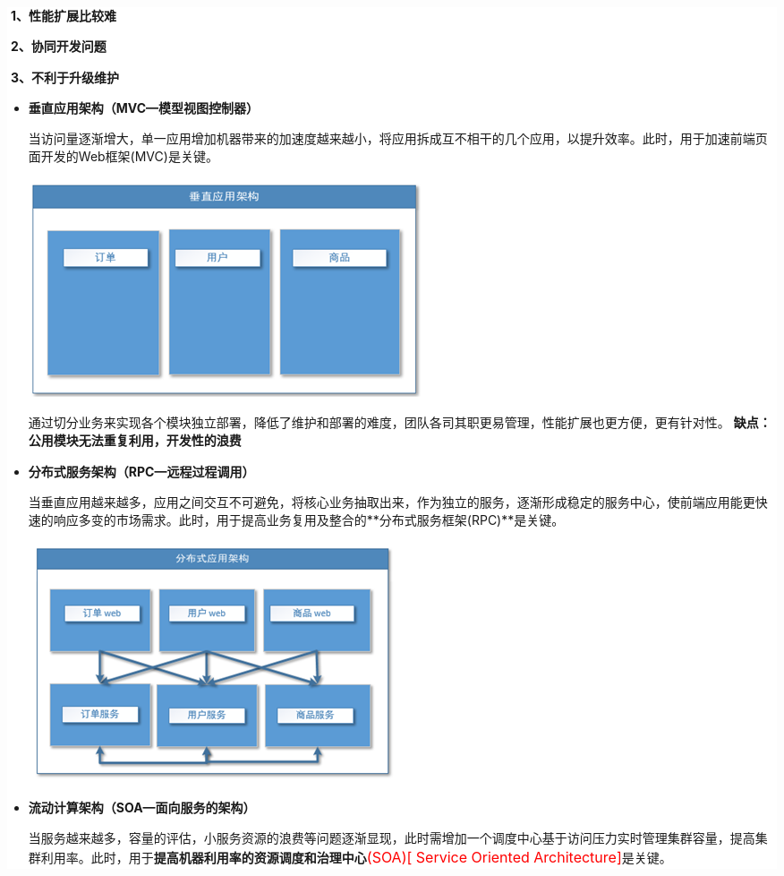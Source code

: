   ​	**1、性能扩展比较难**

  ​    **2、协同开发问题**

  ​    **3、不利于升级维护**

- **垂直应用架构（MVC—模型视图控制器）**

  当访问量逐渐增大，单一应用增加机器带来的加速度越来越小，将应用拆成互不相干的几个应用，以提升效率。此时，用于加速前端页面开发的Web框架(MVC)是关键。

  ![](dubbo%E5%AD%A6%E4%B9%A0.assets/image-20200306223030238.png)

  通过切分业务来实现各个模块独立部署，降低了维护和部署的难度，团队各司其职更易管理，性能扩展也更方便，更有针对性。
  **缺点： 公用模块无法重复利用，开发性的浪费**

- **分布式服务架构（RPC—远程过程调用）**

  当垂直应用越来越多，应用之间交互不可避免，将核心业务抽取出来，作为独立的服务，逐渐形成稳定的服务中心，使前端应用能更快速的响应多变的市场需求。此时，用于提高业务复用及整合的**分布式服务框架(RPC)**是关键。

  ![](dubbo%E5%AD%A6%E4%B9%A0.assets/image-20200306223343246.png)

  

- **流动计算架构（SOA—面向服务的架构）**

  当服务越来越多，容量的评估，小服务资源的浪费等问题逐渐显现，此时需增加一个调度中心基于访问压力实时管理集群容量，提高集群利用率。此时，用于**提高机器利用率的资源调度和治理中心**<font color=red size=3>(SOA)[ Service Oriented Architecture]</font>是关键。
